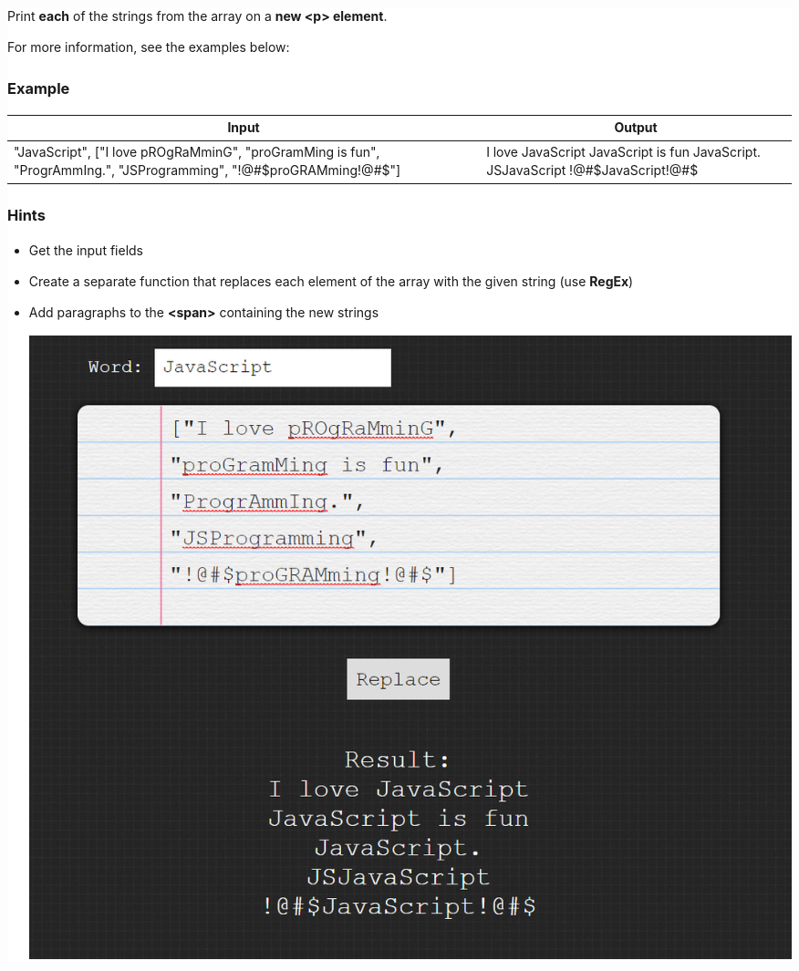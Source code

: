 Print **each** of the strings from the array on a **new \<p\> element**.

For more information, see the examples below:

### Example

| **Input**                                                                                                                | **Output**                                                                            |
|--------------------------------------------------------------------------------------------------------------------------|---------------------------------------------------------------------------------------|
| "JavaScript", ["I love pROgRaMminG", "proGramMing is fun", "ProgrAmmIng.", "JSProgramming", "!\@\#\$proGRAMming!\@\#\$"] | I love JavaScript JavaScript is fun JavaScript. JSJavaScript !\@\#\$JavaScript!\@\#\$ |

### Hints

-   Get the input fields

-   Create a separate function that replaces each element of the array with the
    given string (use **RegEx**)

-   Add paragraphs to the **\<span\>** containing the new strings

    ![](media/43260be37535b29b9e524eceedb1510b.png)
